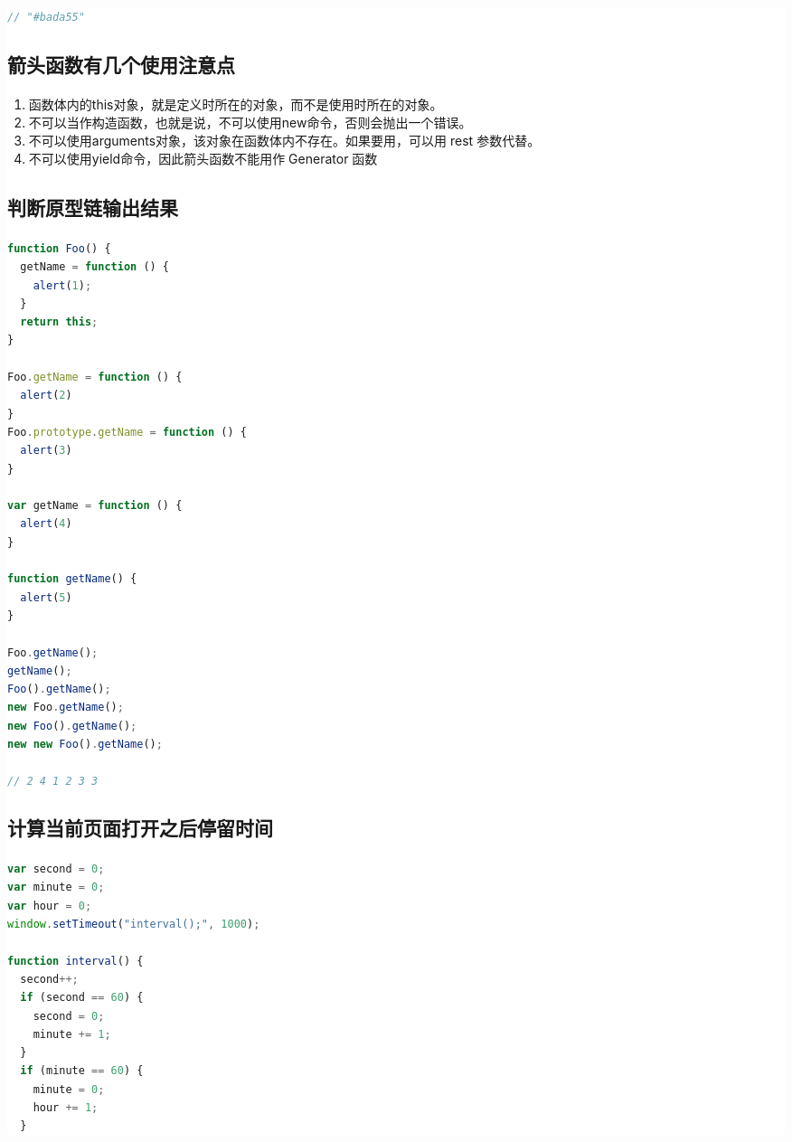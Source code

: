 ```js
// "#bada55"
```

## 箭头函数有几个使用注意点

1. 函数体内的this对象，就是定义时所在的对象，而不是使用时所在的对象。
2. 不可以当作构造函数，也就是说，不可以使用new命令，否则会抛出一个错误。
3. 不可以使用arguments对象，该对象在函数体内不存在。如果要用，可以用 rest 参数代替。
4. 不可以使用yield命令，因此箭头函数不能用作 Generator 函数

## 判断原型链输出结果

```js
function Foo() {
  getName = function () {
    alert(1);
  }
  return this;
}

Foo.getName = function () {
  alert(2)
}
Foo.prototype.getName = function () {
  alert(3)
}

var getName = function () {
  alert(4)
}

function getName() {
  alert(5)
}

Foo.getName();
getName();
Foo().getName(); 
new Foo.getName();
new Foo().getName();
new new Foo().getName();

// 2 4 1 2 3 3
```

## 计算当前页面打开之后停留时间

```js
var second = 0;
var minute = 0;
var hour = 0;
window.setTimeout("interval();", 1000);

function interval() {
  second++;
  if (second == 60) {
    second = 0;
    minute += 1;
  }
  if (minute == 60) {
    minute = 0;
    hour += 1;
  }
```